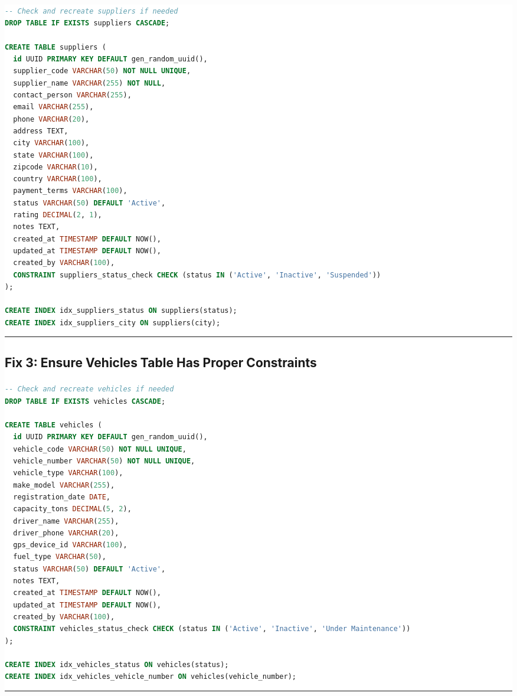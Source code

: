 ```sql
-- Check and recreate suppliers if needed
DROP TABLE IF EXISTS suppliers CASCADE;

CREATE TABLE suppliers (
  id UUID PRIMARY KEY DEFAULT gen_random_uuid(),
  supplier_code VARCHAR(50) NOT NULL UNIQUE,
  supplier_name VARCHAR(255) NOT NULL,
  contact_person VARCHAR(255),
  email VARCHAR(255),
  phone VARCHAR(20),
  address TEXT,
  city VARCHAR(100),
  state VARCHAR(100),
  zipcode VARCHAR(10),
  country VARCHAR(100),
  payment_terms VARCHAR(100),
  status VARCHAR(50) DEFAULT 'Active',
  rating DECIMAL(2, 1),
  notes TEXT,
  created_at TIMESTAMP DEFAULT NOW(),
  updated_at TIMESTAMP DEFAULT NOW(),
  created_by VARCHAR(100),
  CONSTRAINT suppliers_status_check CHECK (status IN ('Active', 'Inactive', 'Suspended'))
);

CREATE INDEX idx_suppliers_status ON suppliers(status);
CREATE INDEX idx_suppliers_city ON suppliers(city);
```

---

## Fix 3: Ensure Vehicles Table Has Proper Constraints

```sql
-- Check and recreate vehicles if needed
DROP TABLE IF EXISTS vehicles CASCADE;

CREATE TABLE vehicles (
  id UUID PRIMARY KEY DEFAULT gen_random_uuid(),
  vehicle_code VARCHAR(50) NOT NULL UNIQUE,
  vehicle_number VARCHAR(50) NOT NULL UNIQUE,
  vehicle_type VARCHAR(100),
  make_model VARCHAR(255),
  registration_date DATE,
  capacity_tons DECIMAL(5, 2),
  driver_name VARCHAR(255),
  driver_phone VARCHAR(20),
  gps_device_id VARCHAR(100),
  fuel_type VARCHAR(50),
  status VARCHAR(50) DEFAULT 'Active',
  notes TEXT,
  created_at TIMESTAMP DEFAULT NOW(),
  updated_at TIMESTAMP DEFAULT NOW(),
  created_by VARCHAR(100),
  CONSTRAINT vehicles_status_check CHECK (status IN ('Active', 'Inactive', 'Under Maintenance'))
);

CREATE INDEX idx_vehicles_status ON vehicles(status);
CREATE INDEX idx_vehicles_vehicle_number ON vehicles(vehicle_number);
```

---